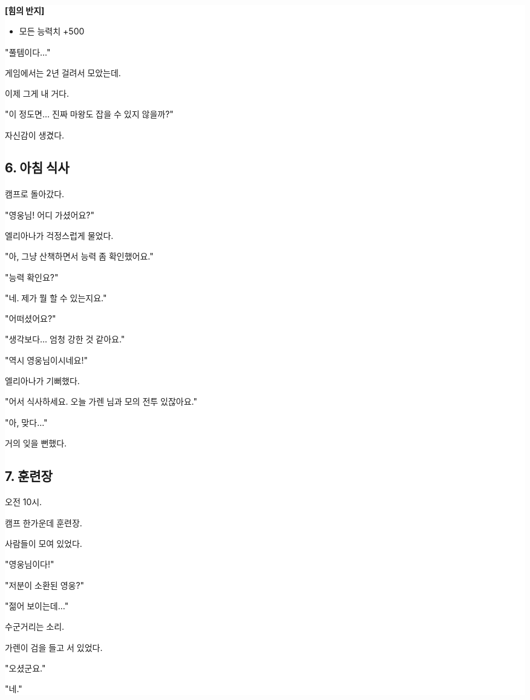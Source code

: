 **[힘의 반지]**
- 모든 능력치 +500

"풀템이다..."

게임에서는 2년 걸려서 모았는데.

이제 그게 내 거다.

"이 정도면... 진짜 마왕도 잡을 수 있지 않을까?"

자신감이 생겼다.

## 6. 아침 식사

캠프로 돌아갔다.

"영웅님! 어디 가셨어요?"

엘리아나가 걱정스럽게 물었다.

"아, 그냥 산책하면서 능력 좀 확인했어요."

"능력 확인요?"

"네. 제가 뭘 할 수 있는지요."

"어떠셨어요?"

"생각보다... 엄청 강한 것 같아요."

"역시 영웅님이시네요!"

엘리아나가 기뻐했다.

"어서 식사하세요. 오늘 가렌 님과 모의 전투 있잖아요."

"아, 맞다..."

거의 잊을 뻔했다.

## 7. 훈련장

오전 10시.

캠프 한가운데 훈련장.

사람들이 모여 있었다.

"영웅님이다!"

"저분이 소환된 영웅?"

"젊어 보이는데..."

수군거리는 소리.

가렌이 검을 들고 서 있었다.

"오셨군요."

"네."

